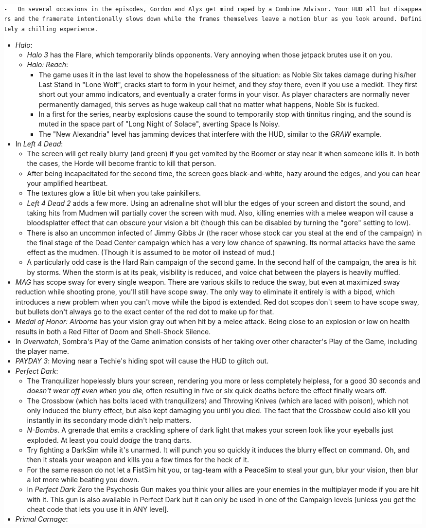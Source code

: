    -   On several occasions in the episodes, Gordon and Alyx get mind raped by a Combine Advisor. Your HUD all but disappears and the framerate intentionally slows down while the frames themselves leave a motion blur as you look around. Definitely a chilling experience.
-   _Halo_:
    -   _Halo 3_ has the Flare, which temporarily blinds opponents. Very annoying when those jetpack brutes use it on you.
    -   _Halo: Reach_:
        -   The game uses it in the last level to show the hopelessness of the situation: as Noble Six takes damage during his/her Last Stand in "Lone Wolf", cracks start to form in your helmet, and they _stay_ there, even if you use a medkit. They first short out your ammo indicators, and eventually a crater forms in your visor. As player characters are normally never permanently damaged, this serves as huge wakeup call that no matter what happens, Noble Six is fucked.
        -   In a first for the series, nearby explosions cause the sound to temporarily stop with tinnitus ringing, and the sound is muted in the space part of "Long Night of Solace", averting Space Is Noisy.
        -   The "New Alexandria" level has jamming devices that interfere with the HUD, similar to the _GRAW_ example.
-   In _Left 4 Dead_:
    -   The screen will get really blurry (and green) if you get vomited by the Boomer or stay near it when someone kills it. In both the cases, the Horde will become frantic to kill that person.
    -   After being incapacitated for the second time, the screen goes black-and-white, hazy around the edges, and you can hear your amplified heartbeat.
    -   The textures glow a little bit when you take painkillers.
    -   _Left 4 Dead 2_ adds a few more. Using an adrenaline shot will blur the edges of your screen and distort the sound, and taking hits from Mudmen will partially cover the screen with mud. Also, killing enemies with a melee weapon will cause a bloodsplatter effect that can obscure your vision a bit (though this can be disabled by turning the "gore" setting to low).
    -   There is also an uncommon infected of Jimmy Gibbs Jr (the racer whose stock car you steal at the end of the campaign) in the final stage of the Dead Center campaign which has a very low chance of spawning. Its normal attacks have the same effect as the mudmen. (Though it is assumed to be motor oil instead of mud.)
    -   A particularly odd case is the Hard Rain campaign of the second game. In the second half of the campaign, the area is hit by storms. When the storm is at its peak, visibility is reduced, and voice chat between the players is heavily muffled.
-   _MAG_ has scope sway for every single weapon. There are various skills to reduce the sway, but even at maximized sway reduction while shooting prone, you'll still have scope sway. The only way to eliminate it entirely is with a bipod, which introduces a new problem when you can't move while the bipod is extended. Red dot scopes don't seem to have scope sway, but bullets don't always go to the exact center of the red dot to make up for that.
-   _Medal of Honor: Airborne_ has your vision gray out when hit by a melee attack. Being close to an explosion or low on health results in both a Red Filter of Doom and Shell-Shock Silence.
-   In _Overwatch_, Sombra's Play of the Game animation consists of her taking over other character's Play of the Game, including the player name.
-   _PAYDAY 3_: Moving near a Techie's hiding spot will cause the HUD to glitch out.
-   _Perfect Dark_:
    -   The Tranquilizer hopelessly blurs your screen, rendering you more or less completely helpless, for a good 30 seconds and _doesn't wear off even when you die,_ often resulting in five or six quick deaths before the effect finally wears off.
    -   The Crossbow (which has bolts laced with tranquilizers) and Throwing Knives (which are laced with poison), which not only induced the blurry effect, but also kept damaging you until you died. The fact that the Crossbow could also kill you instantly in its secondary mode didn't help matters.
    -   _N-Bombs_. A grenade that emits a crackling sphere of dark light that makes your screen look like your eyeballs just exploded. At least you could _dodge_ the tranq darts.
    -   Try fighting a DarkSim while it's unarmed. It will punch you so quickly it induces the blurry effect on command. Oh, and then it steals your weapon and kills you a few times for the heck of it.
    -   For the same reason do not let a FistSim hit you, or tag-team with a PeaceSim to steal your gun, blur your vision, then blur a lot more while beating you down.
    -   In _Perfect Dark Zero_ the Psychosis Gun makes you think your allies are your enemies in the multiplayer mode if you are hit with it. This gun is also available in Perfect Dark but it can only be used in one of the Campaign levels \[unless you get the cheat code that lets you use it in ANY level\].
-   _Primal Carnage_: